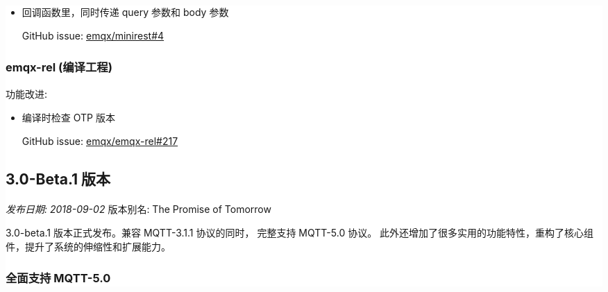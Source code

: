   - 回调函数里，同时传递 query 参数和 body 参数
    
    GitHub issue:
    [emqx/minirest\#4](https://github.com/emqx/minirest/pull/4)

### emqx-rel (编译工程)

功能改进:

  - 编译时检查 OTP 版本
    
    GitHub issue:
    [emqx/emqx-rel\#217](https://github.com/emqx/emqx-rel/pull/217)

## 3.0-Beta.1 版本

*发布日期: 2018-09-02* 版本别名: The Promise of Tomorrow

3.0-beta.1 版本正式发布。兼容 MQTT-3.1.1 协议的同时， 完整支持 MQTT-5.0 协议。
此外还增加了很多实用的功能特性，重构了核心组件，提升了系统的伸缩性和扩展能力。

### 全面支持 MQTT-5.0

